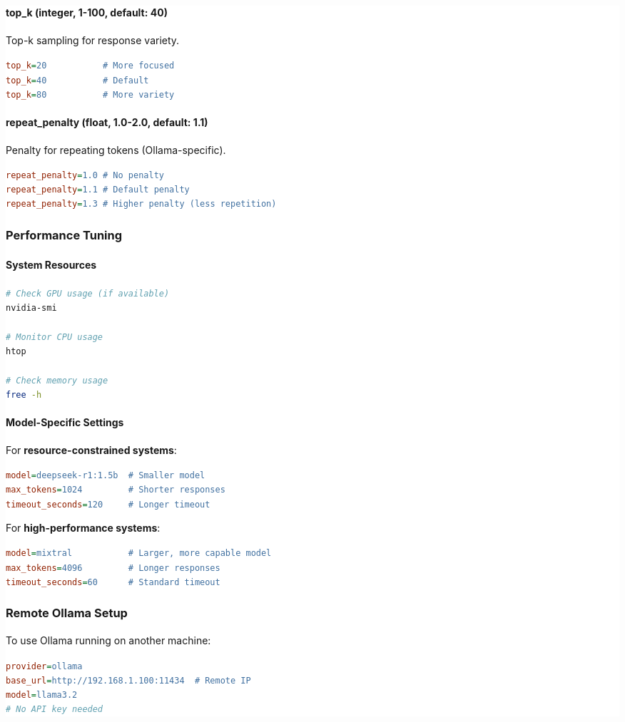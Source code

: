 #### top_k (integer, 1-100, default: 40)
Top-k sampling for response variety.

```ini
top_k=20           # More focused
top_k=40           # Default
top_k=80           # More variety
```

#### repeat_penalty (float, 1.0-2.0, default: 1.1)
Penalty for repeating tokens (Ollama-specific).

```ini
repeat_penalty=1.0 # No penalty
repeat_penalty=1.1 # Default penalty
repeat_penalty=1.3 # Higher penalty (less repetition)
```

### Performance Tuning

#### System Resources

```bash
# Check GPU usage (if available)
nvidia-smi

# Monitor CPU usage
htop

# Check memory usage
free -h
```

#### Model-Specific Settings

For **resource-constrained systems**:
```ini
model=deepseek-r1:1.5b  # Smaller model
max_tokens=1024         # Shorter responses
timeout_seconds=120     # Longer timeout
```

For **high-performance systems**:
```ini
model=mixtral           # Larger, more capable model
max_tokens=4096         # Longer responses
timeout_seconds=60      # Standard timeout
```

### Remote Ollama Setup

To use Ollama running on another machine:

```ini
provider=ollama
base_url=http://192.168.1.100:11434  # Remote IP
model=llama3.2
# No API key needed
```
